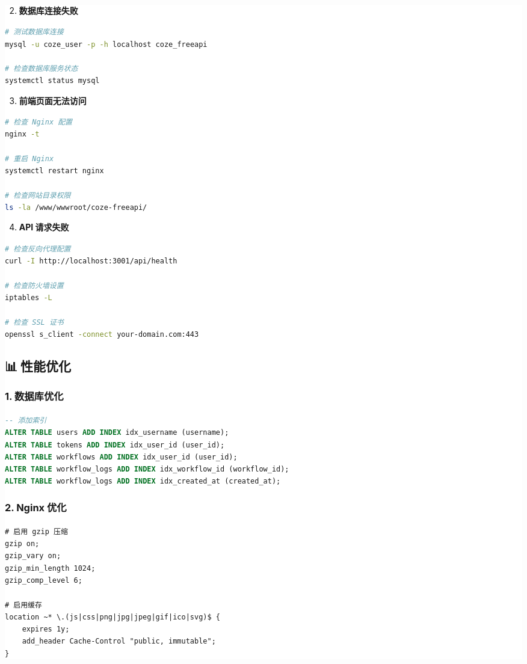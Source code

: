2. **数据库连接失败**
```bash
# 测试数据库连接
mysql -u coze_user -p -h localhost coze_freeapi

# 检查数据库服务状态
systemctl status mysql
```

3. **前端页面无法访问**
```bash
# 检查 Nginx 配置
nginx -t

# 重启 Nginx
systemctl restart nginx

# 检查网站目录权限
ls -la /www/wwwroot/coze-freeapi/
```

4. **API 请求失败**
```bash
# 检查反向代理配置
curl -I http://localhost:3001/api/health

# 检查防火墙设置
iptables -L

# 检查 SSL 证书
openssl s_client -connect your-domain.com:443
```

## 📊 性能优化

### 1. 数据库优化
```sql
-- 添加索引
ALTER TABLE users ADD INDEX idx_username (username);
ALTER TABLE tokens ADD INDEX idx_user_id (user_id);
ALTER TABLE workflows ADD INDEX idx_user_id (user_id);
ALTER TABLE workflow_logs ADD INDEX idx_workflow_id (workflow_id);
ALTER TABLE workflow_logs ADD INDEX idx_created_at (created_at);
```

### 2. Nginx 优化
```nginx
# 启用 gzip 压缩
gzip on;
gzip_vary on;
gzip_min_length 1024;
gzip_comp_level 6;

# 启用缓存
location ~* \.(js|css|png|jpg|jpeg|gif|ico|svg)$ {
    expires 1y;
    add_header Cache-Control "public, immutable";
}
```
